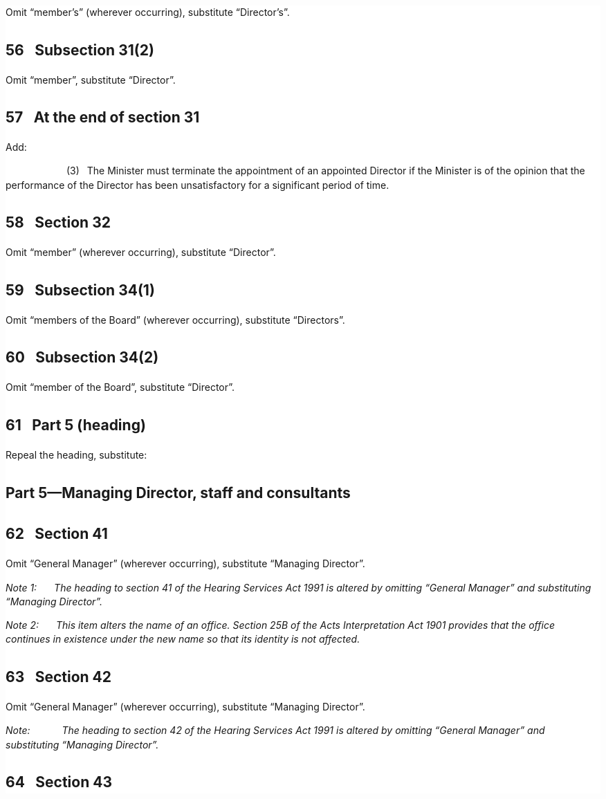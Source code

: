Omit “member’s” (wherever occurring), substitute “Director’s”.

## 56  Subsection 31(2)

Omit “member”, substitute “Director”.

## 57  At the end of section 31

Add:

             (3)  The Minister must terminate the appointment of an appointed Director if the Minister is of the opinion that the performance of the Director has been unsatisfactory for a significant period of time.

## 58  Section 32

Omit “member” (wherever occurring), substitute “Director”.

## 59  Subsection 34(1)

Omit “members of the Board” (wherever occurring), substitute “Directors”.

## 60  Subsection 34(2)

Omit “member of the Board”, substitute “Director”.

## 61  Part 5 (heading)

Repeal the heading, substitute:

## Part 5—Managing Director, staff and consultants

## 62  Section 41

Omit “General Manager” (wherever occurring), substitute “Managing Director”.

_Note 1:    The heading to section 41 of the Hearing Services Act 1991 is altered by omitting “General Manager” and substituting “Managing Director”._

_Note 2:    This item alters the name of an office. Section 25B of the Acts Interpretation Act 1901 provides that the office continues in existence under the new name so that its identity is not affected._

## 63  Section 42

Omit “General Manager” (wherever occurring), substitute “Managing Director”.

_Note:       The heading to section 42 of the Hearing Services Act 1991 is altered by omitting “General Manager” and substituting “Managing Director”._

## 64  Section 43
